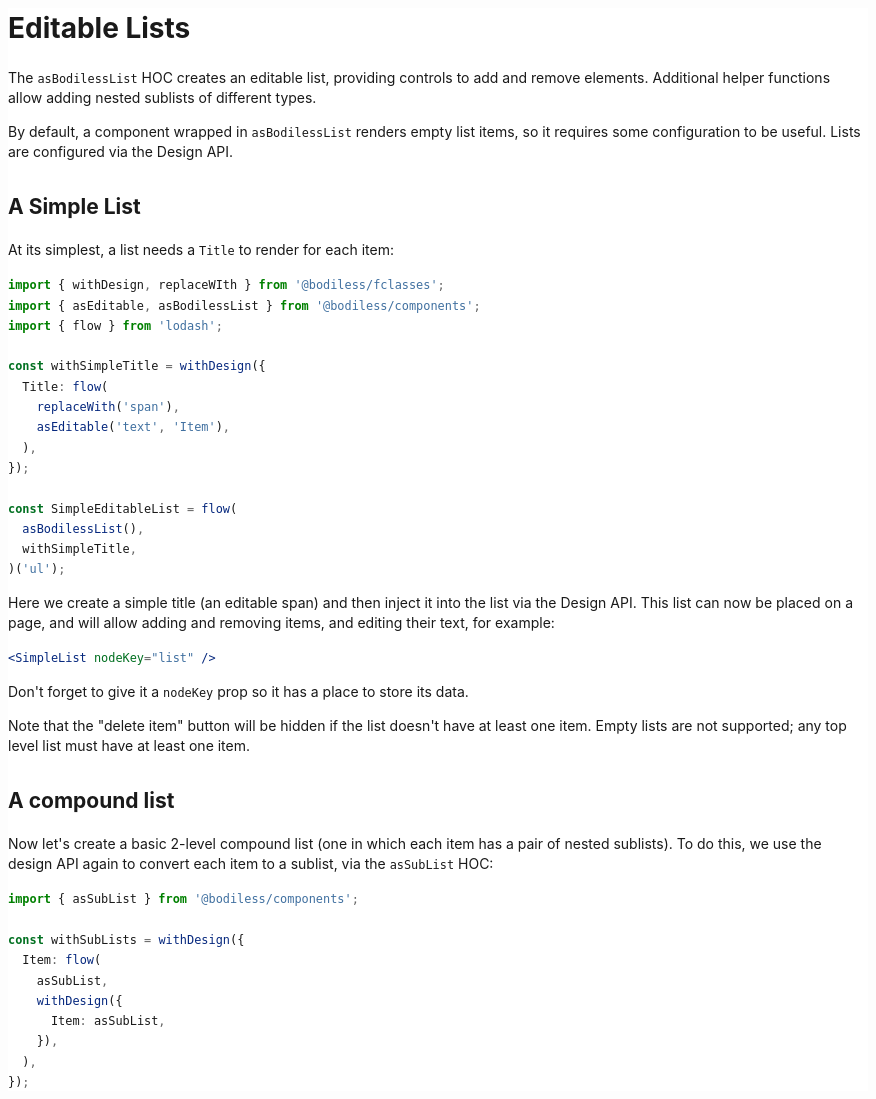 # Editable Lists

The `asBodilessList` HOC creates an editable list, providing controls to add and
remove elements. Additional helper functions allow adding nested sublists of
different types.

By default, a component wrapped in `asBodilessList` renders empty list items, so
it requires some configuration to be useful. Lists are configured via the Design
API.

## A Simple List

At its simplest, a list needs a `Title` to render for each item:

```ts
import { withDesign, replaceWIth } from '@bodiless/fclasses';
import { asEditable, asBodilessList } from '@bodiless/components';
import { flow } from 'lodash';

const withSimpleTitle = withDesign({
  Title: flow(
    replaceWith('span'),
    asEditable('text', 'Item'),
  ),
});

const SimpleEditableList = flow(
  asBodilessList(),
  withSimpleTitle,
)('ul');
```

Here we create a simple title (an editable span) and then inject it into the list via the
Design API.  This list can now be placed on a page, and will allow adding and removing items,
and editing their text, for example:

```jsx
<SimpleList nodeKey="list" />
```
Don't forget to give it a `nodeKey` prop so it has a place to store its data.

Note that the "delete item" button will be hidden if the list doesn't have at least one
item. Empty lists are not supported; any top level list must have at least one item.

## A compound list

Now let's create a basic 2-level compound list (one in which each item has a
pair of nested sublists). To do this, we use the design API again to convert
each item to a sublist, via the `asSubList` HOC:
```ts
import { asSubList } from '@bodiless/components';

const withSubLists = withDesign({
  Item: flow(
    asSubList,
    withDesign({
      Item: asSubList,
    }),
  ),
});
```
